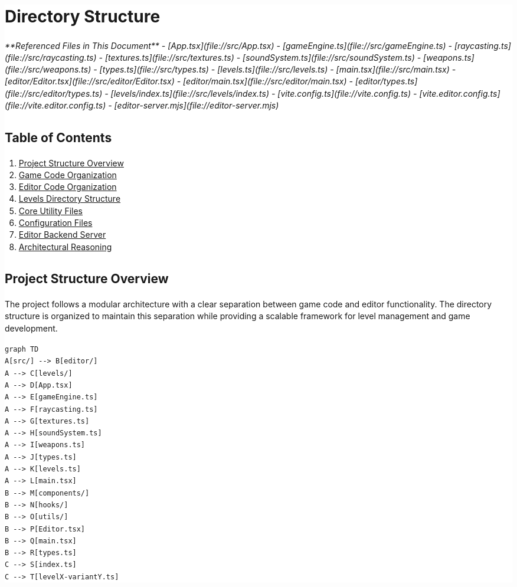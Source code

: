 # Directory Structure

<cite>
**Referenced Files in This Document**   
- [App.tsx](file://src/App.tsx)
- [gameEngine.ts](file://src/gameEngine.ts)
- [raycasting.ts](file://src/raycasting.ts)
- [textures.ts](file://src/textures.ts)
- [soundSystem.ts](file://src/soundSystem.ts)
- [weapons.ts](file://src/weapons.ts)
- [types.ts](file://src/types.ts)
- [levels.ts](file://src/levels.ts)
- [main.tsx](file://src/main.tsx)
- [editor/Editor.tsx](file://src/editor/Editor.tsx)
- [editor/main.tsx](file://src/editor/main.tsx)
- [editor/types.ts](file://src/editor/types.ts)
- [levels/index.ts](file://src/levels/index.ts)
- [vite.config.ts](file://vite.config.ts)
- [vite.editor.config.ts](file://vite.editor.config.ts)
- [editor-server.mjs](file://editor-server.mjs)
</cite>

## Table of Contents
1. [Project Structure Overview](#project-structure-overview)
2. [Game Code Organization](#game-code-organization)
3. [Editor Code Organization](#editor-code-organization)
4. [Levels Directory Structure](#levels-directory-structure)
5. [Core Utility Files](#core-utility-files)
6. [Configuration Files](#configuration-files)
7. [Editor Backend Server](#editor-backend-server)
8. [Architectural Reasoning](#architectural-reasoning)

## Project Structure Overview

The project follows a modular architecture with a clear separation between game code and editor functionality. The directory structure is organized to maintain this separation while providing a scalable framework for level management and game development.

```mermaid
graph TD
A[src/] --> B[editor/]
A --> C[levels/]
A --> D[App.tsx]
A --> E[gameEngine.ts]
A --> F[raycasting.ts]
A --> G[textures.ts]
A --> H[soundSystem.ts]
A --> I[weapons.ts]
A --> J[types.ts]
A --> K[levels.ts]
A --> L[main.tsx]
B --> M[components/]
B --> N[hooks/]
B --> O[utils/]
B --> P[Editor.tsx]
B --> Q[main.tsx]
B --> R[types.ts]
C --> S[index.ts]
C --> T[levelX-variantY.ts]
```
